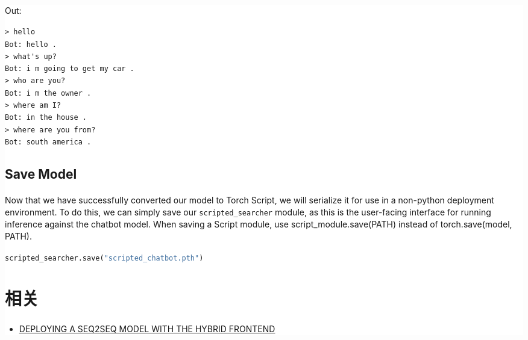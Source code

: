 Out:

```
> hello
Bot: hello .
> what's up?
Bot: i m going to get my car .
> who are you?
Bot: i m the owner .
> where am I?
Bot: in the house .
> where are you from?
Bot: south america .
```

## Save Model

Now that we have successfully converted our model to Torch Script, we will serialize it for use in a non-python deployment environment. To do this, we can simply save our `scripted_searcher` module, as this is the user-facing interface for running inference against the chatbot model. When saving a Script module, use script_module.save(PATH) instead of torch.save(model, PATH).

```py
scripted_searcher.save("scripted_chatbot.pth")
```





# 相关

- [DEPLOYING A SEQ2SEQ MODEL WITH THE HYBRID FRONTEND](https://pytorch.org/tutorials/beginner/deploy_seq2seq_hybrid_frontend_tutorial.html)
